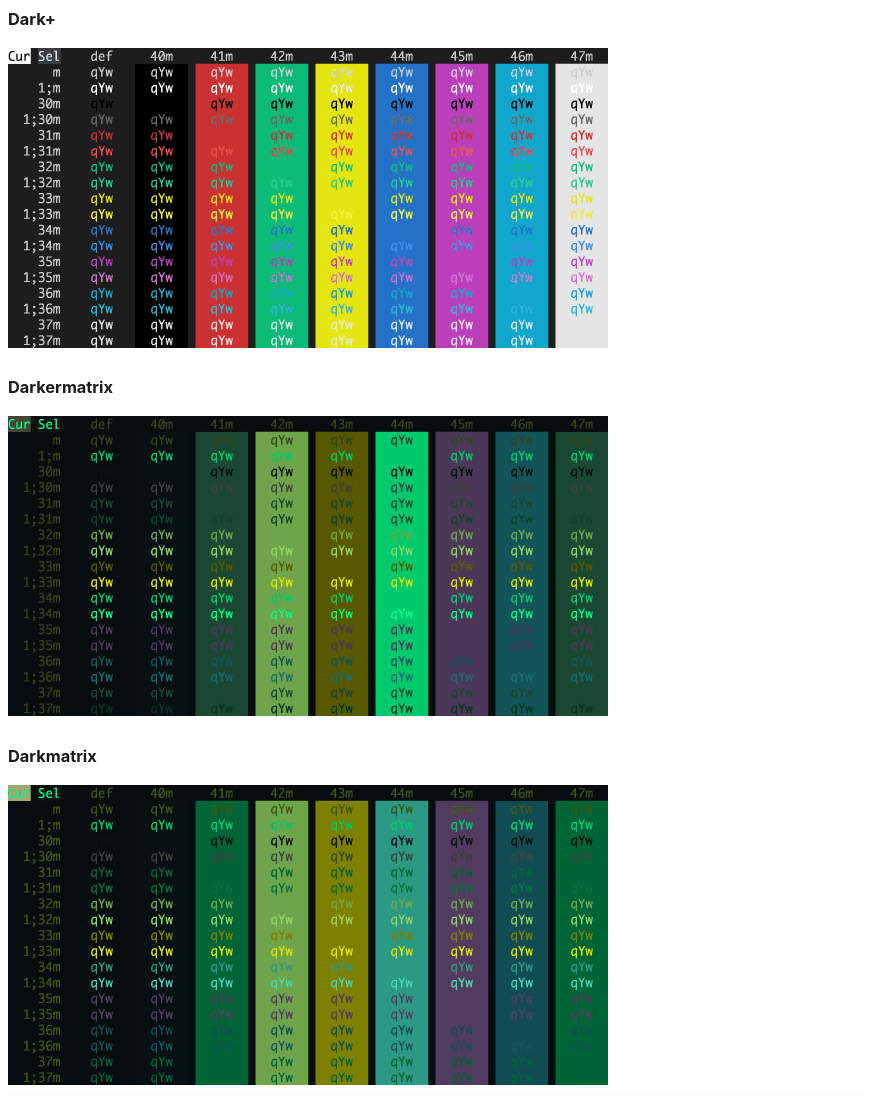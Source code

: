 ### Dark+

![Screenshot](/screenshots/dark.png)

### Darkermatrix

![Screenshot](/screenshots/darkermatrix.png)

### Darkmatrix

![Screenshot](/screenshots/darkmatrix.png)
